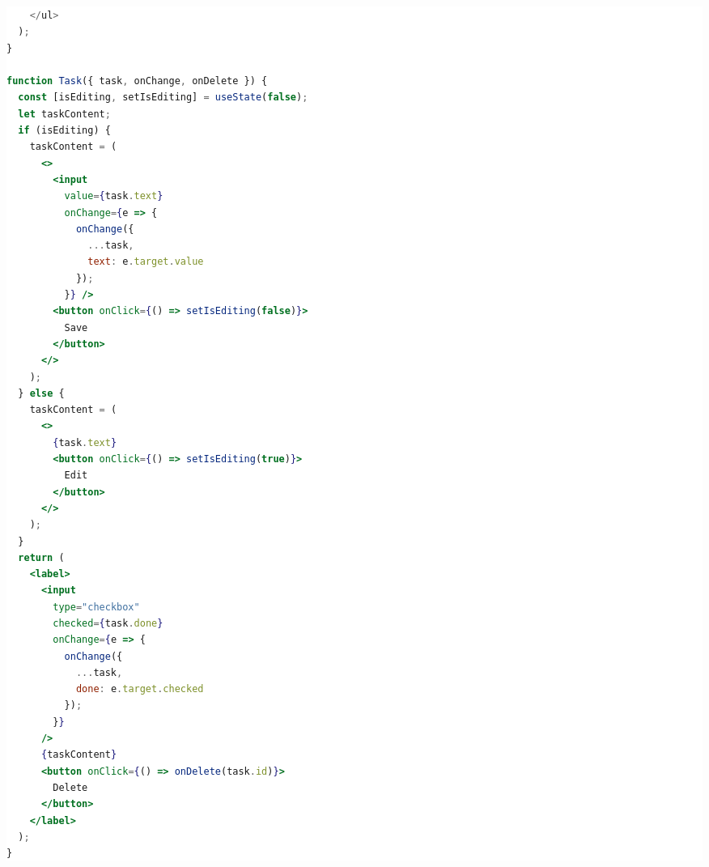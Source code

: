 ```jsx
    </ul>
  );
}

function Task({ task, onChange, onDelete }) {
  const [isEditing, setIsEditing] = useState(false);
  let taskContent;
  if (isEditing) {
    taskContent = (
      <>
        <input
          value={task.text}
          onChange={e => {
            onChange({
              ...task,
              text: e.target.value
            });
          }} />
        <button onClick={() => setIsEditing(false)}>
          Save
        </button>
      </>
    );
  } else {
    taskContent = (
      <>
        {task.text}
        <button onClick={() => setIsEditing(true)}>
          Edit
        </button>
      </>
    );
  }
  return (
    <label>
      <input
        type="checkbox"
        checked={task.done}
        onChange={e => {
          onChange({
            ...task,
            done: e.target.checked
          });
        }}
      />
      {taskContent}
      <button onClick={() => onDelete(task.id)}>
        Delete
      </button>
    </label>
  );
}
```
